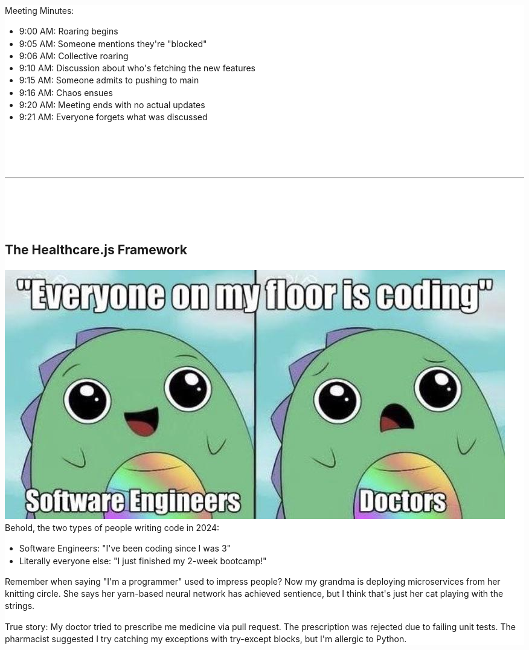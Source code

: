 Meeting Minutes:
- 9:00 AM: Roaring begins
- 9:05 AM: Someone mentions they're "blocked"
- 9:06 AM: Collective roaring
- 9:10 AM: Discussion about who's fetching the new features
- 9:15 AM: Someone admits to pushing to main
- 9:16 AM: Chaos ensues
- 9:20 AM: Meeting ends with no actual updates
- 9:21 AM: Everyone forgets what was discussed

<br>
<br>
<br>

<hr>

<br>
<br>
<br>

## The Healthcare.js Framework
![The Healthcare.js Framework](./media/memes/everyone_on_my_floor_is_coding.jpg)<br>
Behold, the two types of people writing code in 2024:
- Software Engineers: "I've been coding since I was 3"
- Literally everyone else: "I just finished my 2-week bootcamp!"

Remember when saying "I'm a programmer" used to impress people? Now my grandma is deploying microservices from her knitting circle. She says her yarn-based neural network has achieved sentience, but I think that's just her cat playing with the strings.

True story: My doctor tried to prescribe me medicine via pull request. The prescription was rejected due to failing unit tests. The pharmacist suggested I try catching my exceptions with try-except blocks, but I'm allergic to Python.
